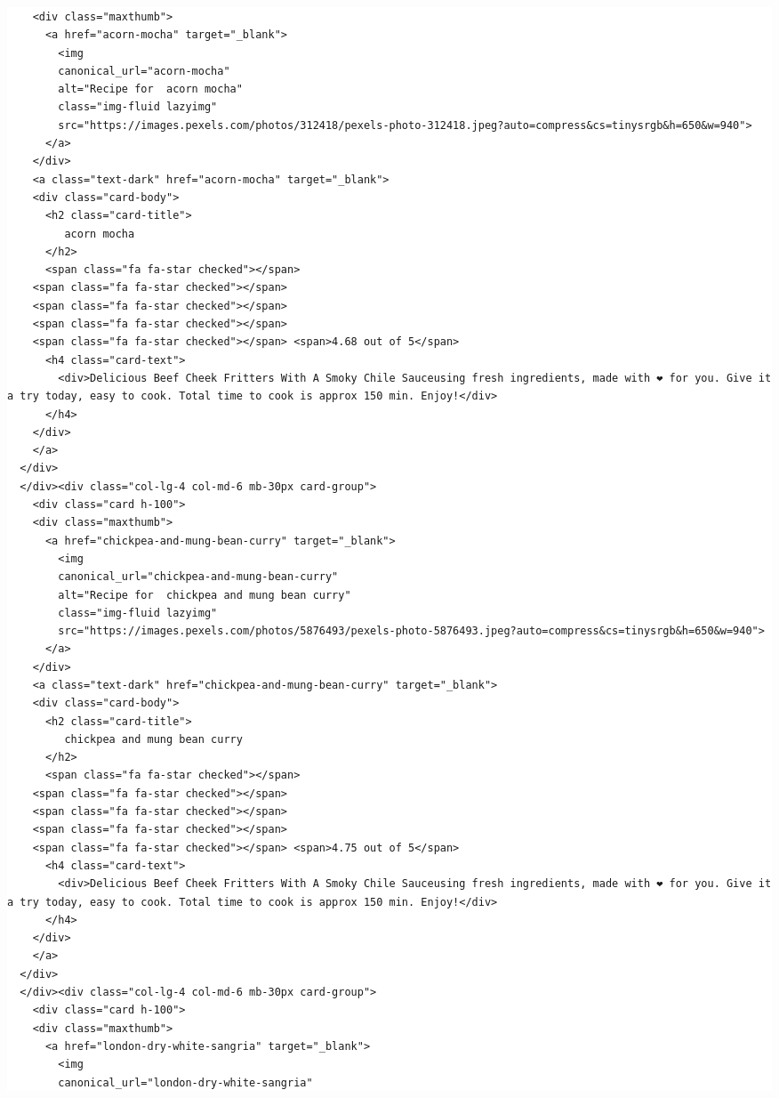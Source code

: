         <div class="maxthumb">
          <a href="acorn-mocha" target="_blank">
            <img
            canonical_url="acorn-mocha"
            alt="Recipe for  acorn mocha"
            class="img-fluid lazyimg"
            src="https://images.pexels.com/photos/312418/pexels-photo-312418.jpeg?auto=compress&cs=tinysrgb&h=650&w=940">
          </a>
        </div>
        <a class="text-dark" href="acorn-mocha" target="_blank">
        <div class="card-body">
          <h2 class="card-title">
             acorn mocha
          </h2>
          <span class="fa fa-star checked"></span>
        <span class="fa fa-star checked"></span>
        <span class="fa fa-star checked"></span>
        <span class="fa fa-star checked"></span>
        <span class="fa fa-star checked"></span> <span>4.68 out of 5</span>
          <h4 class="card-text">
            <div>Delicious Beef Cheek Fritters With A Smoky Chile Sauceusing fresh ingredients, made with ❤️ for you. Give it a try today, easy to cook. Total time to cook is approx 150 min. Enjoy!</div>
          </h4>
        </div>
        </a>
      </div>
      </div><div class="col-lg-4 col-md-6 mb-30px card-group">
        <div class="card h-100">
        <div class="maxthumb">
          <a href="chickpea-and-mung-bean-curry" target="_blank">
            <img
            canonical_url="chickpea-and-mung-bean-curry"
            alt="Recipe for  chickpea and mung bean curry"
            class="img-fluid lazyimg"
            src="https://images.pexels.com/photos/5876493/pexels-photo-5876493.jpeg?auto=compress&cs=tinysrgb&h=650&w=940">
          </a>
        </div>
        <a class="text-dark" href="chickpea-and-mung-bean-curry" target="_blank">
        <div class="card-body">
          <h2 class="card-title">
             chickpea and mung bean curry
          </h2>
          <span class="fa fa-star checked"></span>
        <span class="fa fa-star checked"></span>
        <span class="fa fa-star checked"></span>
        <span class="fa fa-star checked"></span>
        <span class="fa fa-star checked"></span> <span>4.75 out of 5</span>
          <h4 class="card-text">
            <div>Delicious Beef Cheek Fritters With A Smoky Chile Sauceusing fresh ingredients, made with ❤️ for you. Give it a try today, easy to cook. Total time to cook is approx 150 min. Enjoy!</div>
          </h4>
        </div>
        </a>
      </div>
      </div><div class="col-lg-4 col-md-6 mb-30px card-group">
        <div class="card h-100">
        <div class="maxthumb">
          <a href="london-dry-white-sangria" target="_blank">
            <img
            canonical_url="london-dry-white-sangria"